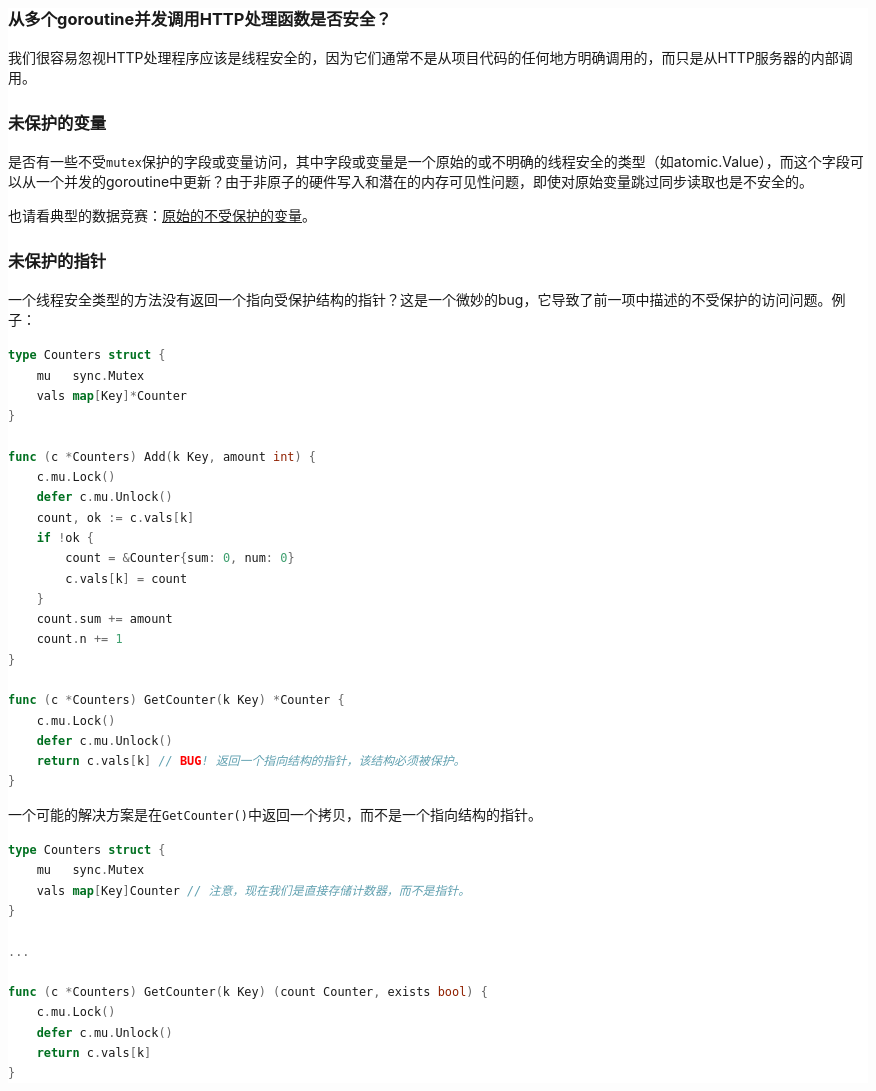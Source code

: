 ### 从多个goroutine并发调用HTTP处理函数是否安全？

我们很容易忽视HTTP处理程序应该是线程安全的，因为它们通常不是从项目代码的任何地方明确调用的，而只是从HTTP服务器的内部调用。

### 未保护的变量

是否有一些不受`mutex`保护的字段或变量访问，其中字段或变量是一个原始的或不明确的线程安全的类型（如atomic.Value），而这个字段可以从一个并发的goroutine中更新？由于非原子的硬件写入和潜在的内存可见性问题，即使对原始变量跳过同步读取也是不安全的。

也请看典型的数据竞赛：[原始的不受保护的变量](https://go.dev/doc/articles/race_detector#Primitive_unprotected_variable)。

### 未保护的指针

一个线程安全类型的方法没有返回一个指向受保护结构的指针？这是一个微妙的bug，它导致了前一项中描述的不受保护的访问问题。例子：

```go
type Counters struct {
	mu   sync.Mutex
	vals map[Key]*Counter
}

func (c *Counters) Add(k Key, amount int) {
    c.mu.Lock()
    defer c.mu.Unlock()
    count, ok := c.vals[k]
    if !ok {
    	count = &Counter{sum: 0, num: 0}
    	c.vals[k] = count
    }
    count.sum += amount
    count.n += 1
}

func (c *Counters) GetCounter(k Key) *Counter {
	c.mu.Lock()
	defer c.mu.Unlock()
	return c.vals[k] // BUG! 返回一个指向结构的指针，该结构必须被保护。
}
```

一个可能的解决方案是在`GetCounter()`中返回一个拷贝，而不是一个指向结构的指针。

```go
type Counters struct {
    mu   sync.Mutex
    vals map[Key]Counter // 注意，现在我们是直接存储计数器，而不是指针。
}

...

func (c *Counters) GetCounter(k Key) (count Counter, exists bool) {
	c.mu.Lock()
	defer c.mu.Unlock()
	return c.vals[k]
}
```
